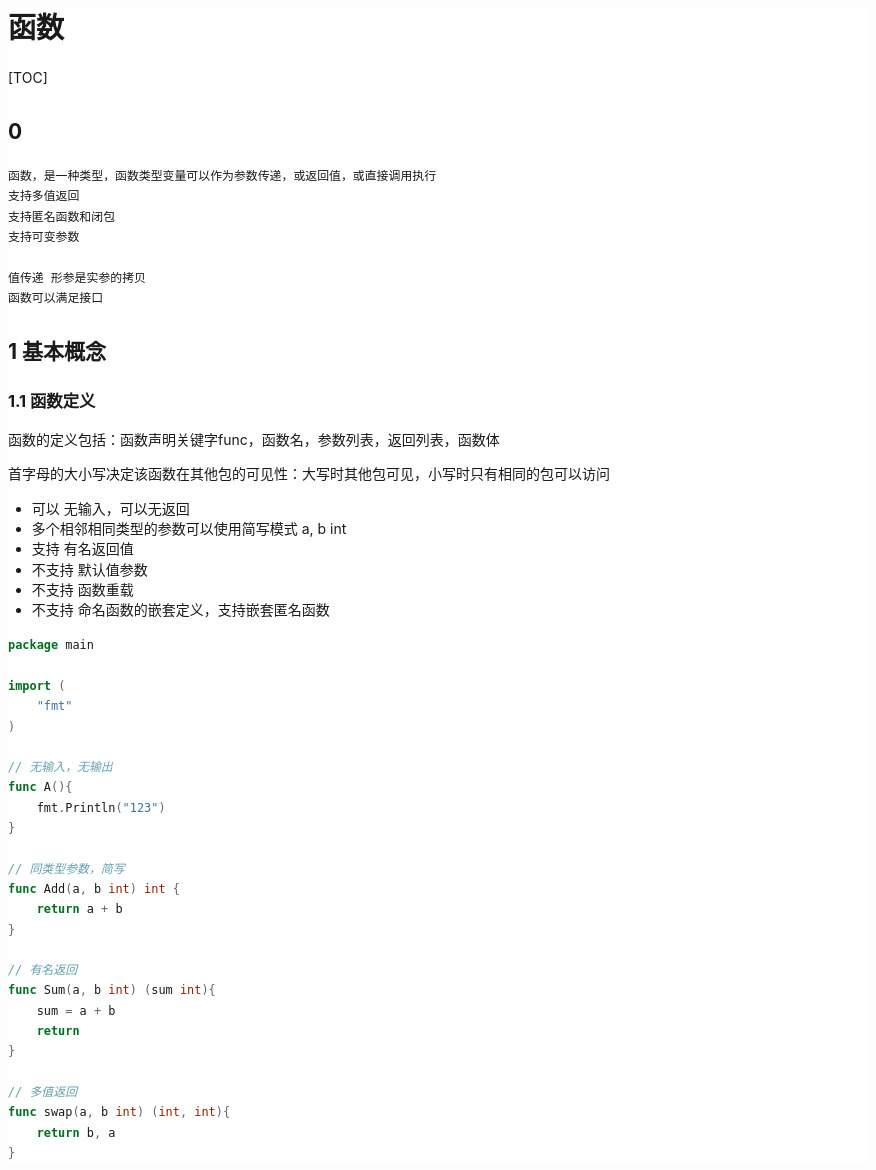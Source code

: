 # 函数

[TOC]

## 0

```text
函数，是一种类型，函数类型变量可以作为参数传递，或返回值，或直接调用执行
支持多值返回
支持匿名函数和闭包
支持可变参数

值传递 形参是实参的拷贝
函数可以满足接口
```

## 1 基本概念

### 1.1 函数定义

函数的定义包括：函数声明关键字func，函数名，参数列表，返回列表，函数体

首字母的大小写决定该函数在其他包的可见性：大写时其他包可见，小写时只有相同的包可以访问

- 可以 无输入，可以无返回
- 多个相邻相同类型的参数可以使用简写模式 a, b int
- 支持 有名返回值
- 不支持 默认值参数
- 不支持 函数重载
- 不支持 命名函数的嵌套定义，支持嵌套匿名函数

```go
package main

import (
    "fmt"
)

// 无输入，无输出
func A(){
    fmt.Println("123")
}

// 同类型参数，简写
func Add(a, b int) int {
    return a + b
}

// 有名返回
func Sum(a, b int) (sum int){
    sum = a + b
    return
}

// 多值返回
func swap(a, b int) (int, int){
    return b, a
}
```
